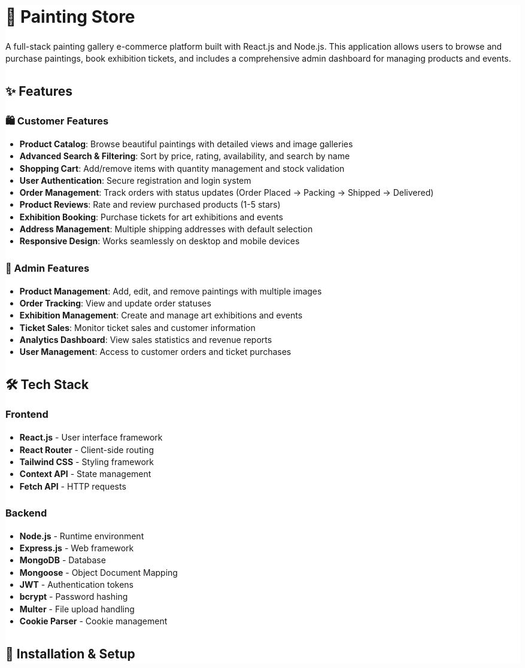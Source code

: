 # 🎨 Painting Store

A full-stack painting gallery e-commerce platform built with React.js and Node.js. This application allows users to browse and purchase paintings, book exhibition tickets, and includes a comprehensive admin dashboard for managing products and events.

## ✨ Features

### 🛍️ Customer Features
- **Product Catalog**: Browse beautiful paintings with detailed views and image galleries
- **Advanced Search & Filtering**: Sort by price, rating, availability, and search by name
- **Shopping Cart**: Add/remove items with quantity management and stock validation
- **User Authentication**: Secure registration and login system
- **Order Management**: Track orders with status updates (Order Placed → Packing → Shipped → Delivered)
- **Product Reviews**: Rate and review purchased products (1-5 stars)
- **Exhibition Booking**: Purchase tickets for art exhibitions and events
- **Address Management**: Multiple shipping addresses with default selection
- **Responsive Design**: Works seamlessly on desktop and mobile devices

### 👑 Admin Features
- **Product Management**: Add, edit, and remove paintings with multiple images
- **Order Tracking**: View and update order statuses
- **Exhibition Management**: Create and manage art exhibitions and events
- **Ticket Sales**: Monitor ticket sales and customer information
- **Analytics Dashboard**: View sales statistics and revenue reports
- **User Management**: Access to customer orders and ticket purchases

## 🛠️ Tech Stack

### Frontend
- **React.js** - User interface framework
- **React Router** - Client-side routing
- **Tailwind CSS** - Styling framework
- **Context API** - State management
- **Fetch API** - HTTP requests

### Backend
- **Node.js** - Runtime environment
- **Express.js** - Web framework
- **MongoDB** - Database
- **Mongoose** - Object Document Mapping
- **JWT** - Authentication tokens
- **bcrypt** - Password hashing
- **Multer** - File upload handling
- **Cookie Parser** - Cookie management

## 🚀 Installation & Setup
